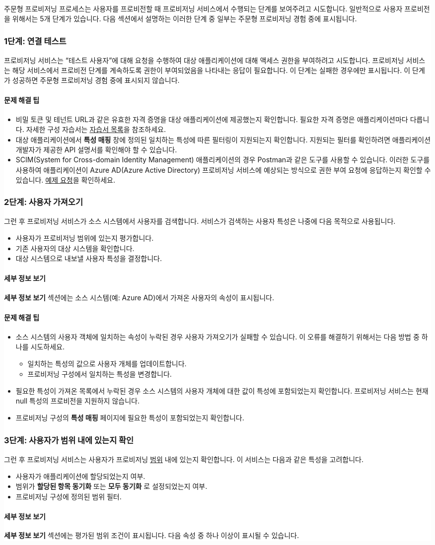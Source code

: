 주문형 프로비저닝 프로세스는 사용자를 프로비전할 때 프로비저닝 서비스에서 수행되는 단계를 보여주려고 시도합니다. 일반적으로 사용자 프로비전을 위해서는 5개 단계가 있습니다. 다음 섹션에서 설명하는 이러한 단계 중 일부는 주문형 프로비저닝 경험 중에 표시됩니다.

### <a name="step-1-test-connection"></a>1단계: 연결 테스트

프로비저닝 서비스는 “테스트 사용자”에 대해 요청을 수행하여 대상 애플리케이션에 대해 액세스 권한을 부여하려고 시도합니다. 프로비저닝 서비스는 해당 서비스에서 프로비전 단계를 계속하도록 권한이 부여되었음을 나타내는 응답이 필요합니다. 이 단계는 실패한 경우에만 표시됩니다. 이 단계가 성공하면 주문형 프로비저닝 경험 중에 표시되지 않습니다.

#### <a name="troubleshooting-tips"></a>문제 해결 팁

* 비밀 토큰 및 테넌트 URL과 같은 유효한 자격 증명을 대상 애플리케이션에 제공했는지 확인합니다. 필요한 자격 증명은 애플리케이션마다 다릅니다. 자세한 구성 자습서는 [자습서 목록](../saas-apps/tutorial-list.md)을 참조하세요. 
* 대상 애플리케이션에서 **특성 매핑** 창에 정의된 일치하는 특성에 따른 필터링이 지원되는지 확인합니다. 지원되는 필터를 확인하려면 애플리케이션 개발자가 제공한 API 설명서를 확인해야 할 수 있습니다.
* SCIM(System for Cross-domain Identity Management) 애플리케이션의 경우 Postman과 같은 도구를 사용할 수 있습니다. 이러한 도구를 사용하여 애플리케이션이 Azure AD(Azure Active Directory) 프로비저닝 서비스에 예상되는 방식으로 권한 부여 요청에 응답하는지 확인할 수 있습니다. [예제 요청](./use-scim-to-provision-users-and-groups.md#request-3)을 확인하세요.

### <a name="step-2-import-user"></a>2단계: 사용자 가져오기

그런 후 프로비저닝 서비스가 소스 시스템에서 사용자를 검색합니다. 서비스가 검색하는 사용자 특성은 나중에 다음 목적으로 사용됩니다.

* 사용자가 프로비저닝 범위에 있는지 평가합니다.
* 기존 사용자의 대상 시스템을 확인합니다.
* 대상 시스템으로 내보낼 사용자 특성을 결정합니다.

#### <a name="view-details"></a>세부 정보 보기


**세부 정보 보기** 섹션에는 소스 시스템(예: Azure AD)에서 가져온 사용자의 속성이 표시됩니다.

#### <a name="troubleshooting-tips"></a>문제 해결 팁

* 소스 시스템의 사용자 객체에 일치하는 속성이 누락된 경우 사용자 가져오기가 실패할 수 있습니다. 이 오류를 해결하기 위해서는 다음 방법 중 하나를 시도하세요.

  * 일치하는 특성의 값으로 사용자 개체를 업데이트합니다.
  * 프로비저닝 구성에서 일치하는 특성을 변경합니다.

* 필요한 특성이 가져온 목록에서 누락된 경우 소스 시스템의 사용자 개체에 대한 값이 특성에 포함되었는지 확인합니다. 프로비저닝 서비스는 현재 null 특성의 프로비전을 지원하지 않습니다.
* 프로비저닝 구성의 **특성 매핑** 페이지에 필요한 특성이 포함되었는지 확인합니다.

### <a name="step-3-determine-if-user-is-in-scope"></a>3단계: 사용자가 범위 내에 있는지 확인

그런 후 프로비저닝 서비스는 사용자가 프로비저닝 [범위](./how-provisioning-works.md#scoping) 내에 있는지 확인합니다. 이 서비스는 다음과 같은 특성을 고려합니다.

* 사용자가 애플리케이션에 할당되었는지 여부.
* 범위가 **할당된 항목 동기화** 또는 **모두 동기화** 로 설정되었는지 여부.
* 프로비저닝 구성에 정의된 범위 필터.  

#### <a name="view-details"></a>세부 정보 보기

**세부 정보 보기** 섹션에는 평가된 범위 조건이 표시됩니다. 다음 속성 중 하나 이상이 표시될 수 있습니다.
